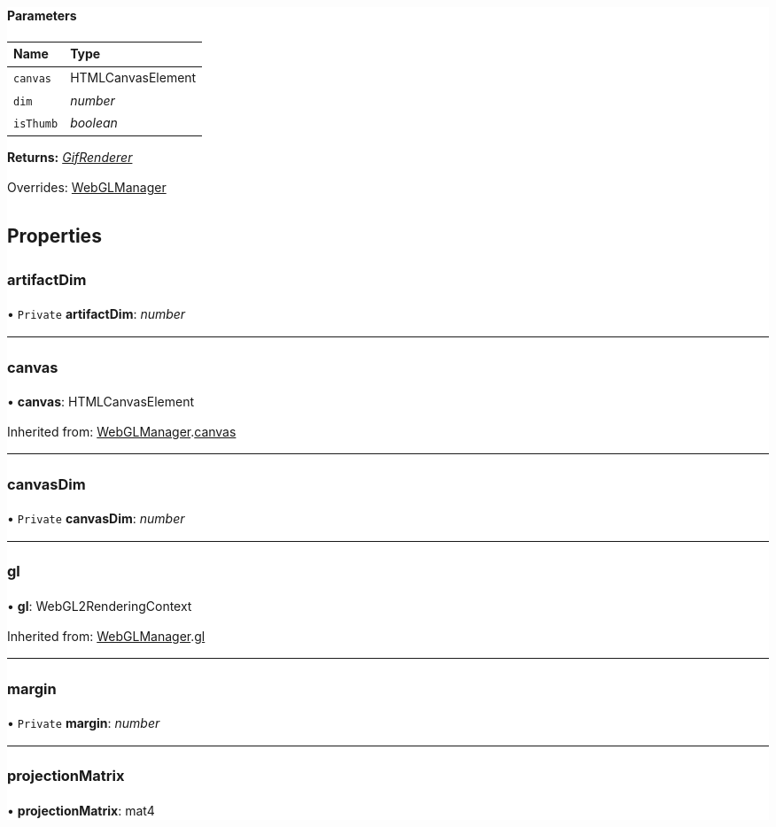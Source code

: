 #### Parameters

| Name      | Type              |
| :-------- | :---------------- |
| `canvas`  | HTMLCanvasElement |
| `dim`     | _number_          |
| `isThumb` | _boolean_         |

**Returns:** [_GifRenderer_](frontend_renderers_gifrenderer.gifrenderer.md)

Overrides: [WebGLManager](frontend_renderers_gamerenderer_webgl_webglmanager.webglmanager.md)

## Properties

### artifactDim

• `Private` **artifactDim**: _number_

---

### canvas

• **canvas**: HTMLCanvasElement

Inherited from: [WebGLManager](frontend_renderers_gamerenderer_webgl_webglmanager.webglmanager.md).[canvas](frontend_renderers_gamerenderer_webgl_webglmanager.webglmanager.md#canvas)

---

### canvasDim

• `Private` **canvasDim**: _number_

---

### gl

• **gl**: WebGL2RenderingContext

Inherited from: [WebGLManager](frontend_renderers_gamerenderer_webgl_webglmanager.webglmanager.md).[gl](frontend_renderers_gamerenderer_webgl_webglmanager.webglmanager.md#gl)

---

### margin

• `Private` **margin**: _number_

---

### projectionMatrix

• **projectionMatrix**: mat4
